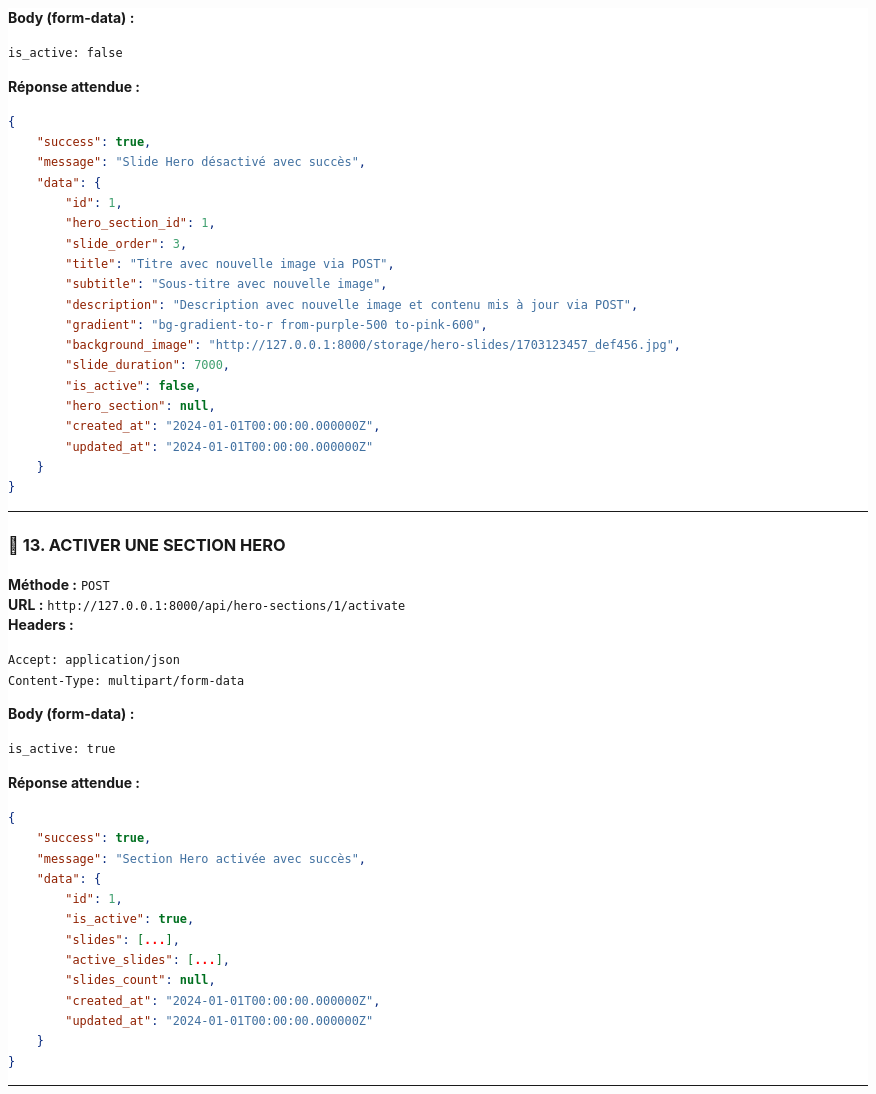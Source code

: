 **Body (form-data) :**
```
is_active: false
```

**Réponse attendue :**
```json
{
    "success": true,
    "message": "Slide Hero désactivé avec succès",
    "data": {
        "id": 1,
        "hero_section_id": 1,
        "slide_order": 3,
        "title": "Titre avec nouvelle image via POST",
        "subtitle": "Sous-titre avec nouvelle image",
        "description": "Description avec nouvelle image et contenu mis à jour via POST",
        "gradient": "bg-gradient-to-r from-purple-500 to-pink-600",
        "background_image": "http://127.0.0.1:8000/storage/hero-slides/1703123457_def456.jpg",
        "slide_duration": 7000,
        "is_active": false,
        "hero_section": null,
        "created_at": "2024-01-01T00:00:00.000000Z",
        "updated_at": "2024-01-01T00:00:00.000000Z"
    }
}
```

---

### 🎯 **13. ACTIVER UNE SECTION HERO**

**Méthode :** `POST`  
**URL :** `http://127.0.0.1:8000/api/hero-sections/1/activate`  
**Headers :**
```
Accept: application/json
Content-Type: multipart/form-data
```

**Body (form-data) :**
```
is_active: true
```

**Réponse attendue :**
```json
{
    "success": true,
    "message": "Section Hero activée avec succès",
    "data": {
        "id": 1,
        "is_active": true,
        "slides": [...],
        "active_slides": [...],
        "slides_count": null,
        "created_at": "2024-01-01T00:00:00.000000Z",
        "updated_at": "2024-01-01T00:00:00.000000Z"
    }
}
```

---
